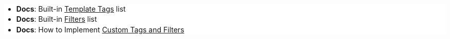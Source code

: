 - **Docs**: Built-in [Template Tags](https://docs.djangoproject.com/en/2.2/ref/templates/builtins/#built-in-tag-reference) list
- **Docs**: Built-in [Filters](https://docs.djangoproject.com/en/2.2/ref/templates/builtins/#built-in-filter-reference) list
- **Docs**: How to Implement [Custom Tags and Filters](https://docs.djangoproject.com/en/2.2/howto/custom-template-tags/)
